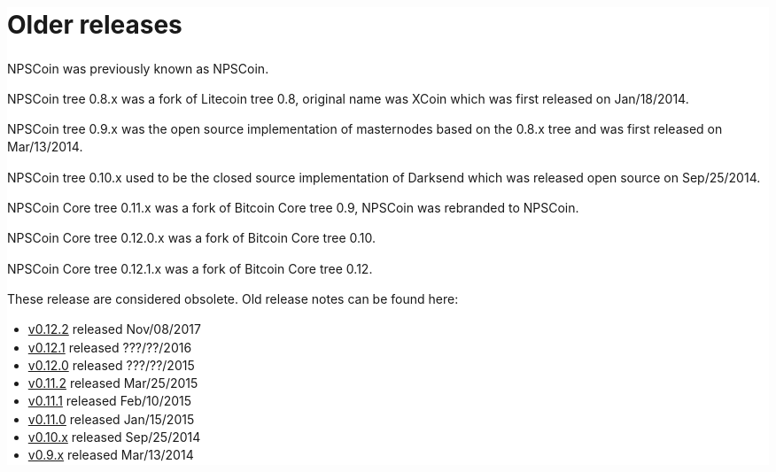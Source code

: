 
Older releases
==============

NPSCoin was previously known as NPSCoin.

NPSCoin tree 0.8.x was a fork of Litecoin tree 0.8, original name was XCoin
which was first released on Jan/18/2014.

NPSCoin tree 0.9.x was the open source implementation of masternodes based on
the 0.8.x tree and was first released on Mar/13/2014.

NPSCoin tree 0.10.x used to be the closed source implementation of Darksend
which was released open source on Sep/25/2014.

NPSCoin Core tree 0.11.x was a fork of Bitcoin Core tree 0.9,
NPSCoin was rebranded to NPSCoin.

NPSCoin Core tree 0.12.0.x was a fork of Bitcoin Core tree 0.10.

NPSCoin Core tree 0.12.1.x was a fork of Bitcoin Core tree 0.12.

These release are considered obsolete. Old release notes can be found here:

- [v0.12.2](release-notes/npscoin/release-notes-0.12.2.md) released Nov/08/2017
- [v0.12.1](release-notes/npscoin/release-notes-0.12.1.md) released ???/??/2016
- [v0.12.0](release-notes/npscoin/release-notes-0.12.0.md) released ???/??/2015
- [v0.11.2](release-notes/npscoin/release-notes-0.11.2.md) released Mar/25/2015
- [v0.11.1](release-notes/npscoin/release-notes-0.11.1.md) released Feb/10/2015
- [v0.11.0](release-notes/npscoin/release-notes-0.11.0.md) released Jan/15/2015
- [v0.10.x](release-notes/npscoin/release-notes-0.10.0.md) released Sep/25/2014
- [v0.9.x](release-notes/npscoin/release-notes-0.9.0.md) released Mar/13/2014
